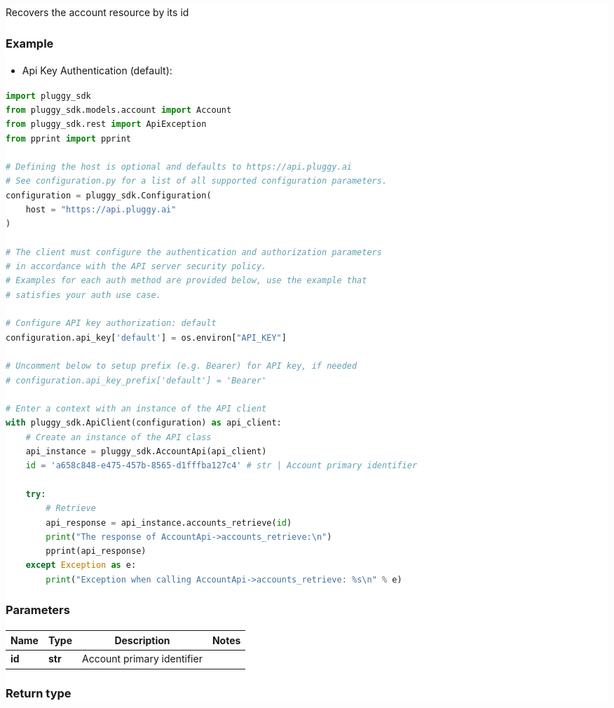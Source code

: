 Recovers the account resource by its id

### Example

* Api Key Authentication (default):

```python
import pluggy_sdk
from pluggy_sdk.models.account import Account
from pluggy_sdk.rest import ApiException
from pprint import pprint

# Defining the host is optional and defaults to https://api.pluggy.ai
# See configuration.py for a list of all supported configuration parameters.
configuration = pluggy_sdk.Configuration(
    host = "https://api.pluggy.ai"
)

# The client must configure the authentication and authorization parameters
# in accordance with the API server security policy.
# Examples for each auth method are provided below, use the example that
# satisfies your auth use case.

# Configure API key authorization: default
configuration.api_key['default'] = os.environ["API_KEY"]

# Uncomment below to setup prefix (e.g. Bearer) for API key, if needed
# configuration.api_key_prefix['default'] = 'Bearer'

# Enter a context with an instance of the API client
with pluggy_sdk.ApiClient(configuration) as api_client:
    # Create an instance of the API class
    api_instance = pluggy_sdk.AccountApi(api_client)
    id = 'a658c848-e475-457b-8565-d1fffba127c4' # str | Account primary identifier

    try:
        # Retrieve
        api_response = api_instance.accounts_retrieve(id)
        print("The response of AccountApi->accounts_retrieve:\n")
        pprint(api_response)
    except Exception as e:
        print("Exception when calling AccountApi->accounts_retrieve: %s\n" % e)
```



### Parameters


Name | Type | Description  | Notes
------------- | ------------- | ------------- | -------------
 **id** | **str**| Account primary identifier | 

### Return type
